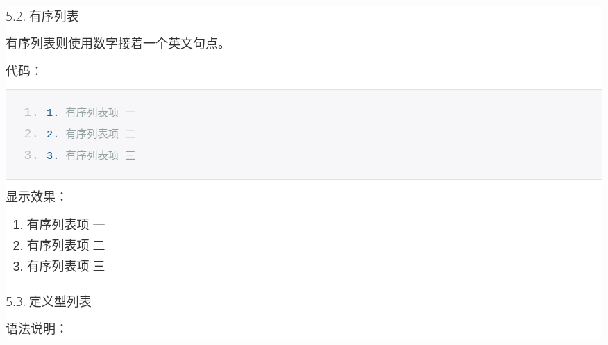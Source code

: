 <h3 id="title-9" style="font-family:&quot;Open Sans&quot;,&quot;Helvetica Neue&quot;,Arial,&quot;Hiragino Sans GB&quot;,&quot;Microsoft YaHei&quot;,&quot;WenQuanYi Micro Hei&quot;,sans-serif; font-size:18px; line-height:30px; color:rgb(51,51,51); margin-top:20px; margin-bottom:10px; word-wrap:break-word; font-weight:300!important"><a name="t11"></a>
5.2. 有序列表</h3>
<p style="font-family:&quot;lucida grande&quot;,&quot;lucida sans unicode&quot;,lucida,helvetica,&quot;Hiragino Sans GB&quot;,&quot;Microsoft YaHei&quot;,&quot;WenQuanYi Micro Hei&quot;,sans-serif; font-size:18px; margin-top:0px; margin-bottom:10px; line-height:30px; word-wrap:break-word; color:rgb(51,51,51)">
有序列表则使用数字接着一个英文句点。</p>
<p style="font-family:&quot;lucida grande&quot;,&quot;lucida sans unicode&quot;,lucida,helvetica,&quot;Hiragino Sans GB&quot;,&quot;Microsoft YaHei&quot;,&quot;WenQuanYi Micro Hei&quot;,sans-serif; font-size:18px; margin-top:0px; margin-bottom:10px; line-height:30px; word-wrap:break-word; color:rgb(51,51,51)">
<span style="word-wrap:break-word">代码：</span></p>
<pre class="prettyprint linenums prettyprinted" style="font-family:Monaco,Menlo,Consolas,&quot;Courier New&quot;,monospace; font-size:18px; white-space:pre-wrap; padding:18px; margin-top:0px; margin-bottom:10px; line-height:30px; color:rgb(51,51,51); word-break:break-all; word-wrap:break-word; border:1px solid rgb(225,225,232); background-color:rgb(247,247,249)" name="code"><ol class="linenums" style="margin:0px; word-wrap:break-word; padding:0px 0px 0px 40px"><li class="L0" style="word-wrap:break-word; padding-left:0px; color:rgb(190,190,197)"><code style="font-family:Monaco,Menlo,Consolas,&quot;Courier New&quot;,monospace; padding:0px; color:inherit; word-wrap:break-word; background-color:transparent"><span class="lit" style="word-wrap:break-word; color:rgb(25,95,145)">1.</span><span class="pln" style="word-wrap:break-word; color:rgb(72,72,76)"> </span><span class="pun" style="word-wrap:break-word; color:rgb(147,161,161)">有序列表项</span><span class="pln" style="word-wrap:break-word; color:rgb(72,72,76)"> </span><span class="pun" style="word-wrap:break-word; color:rgb(147,161,161)">一</span></code></li><li class="L1" style="word-wrap:break-word; padding-left:0px; color:rgb(190,190,197)"><code style="font-family:Monaco,Menlo,Consolas,&quot;Courier New&quot;,monospace; padding:0px; color:inherit; word-wrap:break-word; background-color:transparent"><span class="lit" style="word-wrap:break-word; color:rgb(25,95,145)">2.</span><span class="pln" style="word-wrap:break-word; color:rgb(72,72,76)"> </span><span class="pun" style="word-wrap:break-word; color:rgb(147,161,161)">有序列表项</span><span class="pln" style="word-wrap:break-word; color:rgb(72,72,76)"> </span><span class="pun" style="word-wrap:break-word; color:rgb(147,161,161)">二</span></code></li><li class="L2" style="word-wrap:break-word; padding-left:0px; color:rgb(190,190,197)"><code style="font-family:Monaco,Menlo,Consolas,&quot;Courier New&quot;,monospace; padding:0px; color:inherit; word-wrap:break-word; background-color:transparent"><span class="lit" style="word-wrap:break-word; color:rgb(25,95,145)">3.</span><span class="pln" style="word-wrap:break-word; color:rgb(72,72,76)"> </span><span class="pun" style="word-wrap:break-word; color:rgb(147,161,161)">有序列表项</span><span class="pln" style="word-wrap:break-word; color:rgb(72,72,76)"> </span><span class="pun" style="word-wrap:break-word; color:rgb(147,161,161)">三</span></code></li></ol></pre>
<p style="font-family:&quot;lucida grande&quot;,&quot;lucida sans unicode&quot;,lucida,helvetica,&quot;Hiragino Sans GB&quot;,&quot;Microsoft YaHei&quot;,&quot;WenQuanYi Micro Hei&quot;,sans-serif; font-size:18px; margin-top:0px; margin-bottom:10px; line-height:30px; word-wrap:break-word; color:rgb(51,51,51)">
<span style="word-wrap:break-word">显示效果：</span></p>
<ol style="font-family:&quot;lucida grande&quot;,&quot;lucida sans unicode&quot;,lucida,helvetica,&quot;Hiragino Sans GB&quot;,&quot;Microsoft YaHei&quot;,&quot;WenQuanYi Micro Hei&quot;,sans-serif; font-size:18px; margin-top:0px; margin-bottom:10px; line-height:30px; word-wrap:break-word; color:rgb(51,51,51)">
<li style="word-wrap:break-word">有序列表项 一</li><li style="word-wrap:break-word">有序列表项 二</li><li style="word-wrap:break-word">有序列表项 三</li></ol>
<h3 id="title-10" style="font-family:&quot;Open Sans&quot;,&quot;Helvetica Neue&quot;,Arial,&quot;Hiragino Sans GB&quot;,&quot;Microsoft YaHei&quot;,&quot;WenQuanYi Micro Hei&quot;,sans-serif; font-size:18px; line-height:30px; color:rgb(51,51,51); margin-top:20px; margin-bottom:10px; word-wrap:break-word; font-weight:300!important"><a name="t12"></a>
5.3. 定义型列表</h3>
<p style="font-family:&quot;lucida grande&quot;,&quot;lucida sans unicode&quot;,lucida,helvetica,&quot;Hiragino Sans GB&quot;,&quot;Microsoft YaHei&quot;,&quot;WenQuanYi Micro Hei&quot;,sans-serif; font-size:18px; margin-top:0px; margin-bottom:10px; line-height:30px; word-wrap:break-word; color:rgb(51,51,51)">
<span style="word-wrap:break-word">语法说明：</span></p>